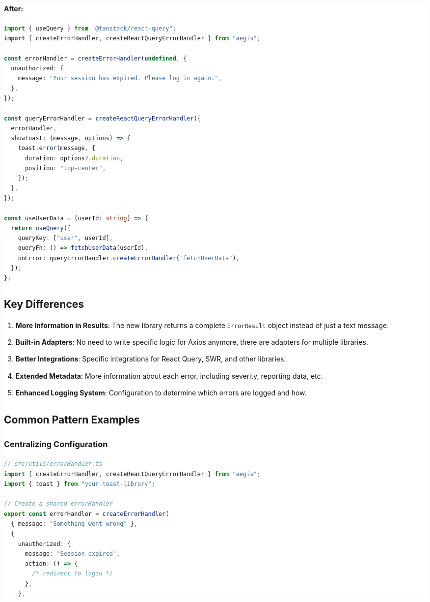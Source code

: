#### After:

```typescript
import { useQuery } from "@tanstack/react-query";
import { createErrorHandler, createReactQueryErrorHandler } from "aegis";

const errorHandler = createErrorHandler(undefined, {
  unauthorized: {
    message: "Your session has expired. Please log in again.",
  },
});

const queryErrorHandler = createReactQueryErrorHandler({
  errorHandler,
  showToast: (message, options) => {
    toast.error(message, {
      duration: options?.duration,
      position: "top-center",
    });
  },
});

const useUserData = (userId: string) => {
  return useQuery({
    queryKey: ["user", userId],
    queryFn: () => fetchUserData(userId),
    onError: queryErrorHandler.createErrorHandler("fetchUserData"),
  });
};
```

## Key Differences

1. **More Information in Results**: The new library returns a complete `ErrorResult` object instead of just a text message.

2. **Built-in Adapters**: No need to write specific logic for Axios anymore, there are adapters for multiple libraries.

3. **Better Integrations**: Specific integrations for React Query, SWR, and other libraries.

4. **Extended Metadata**: More information about each error, including severity, reporting data, etc.

5. **Enhanced Logging System**: Configuration to determine which errors are logged and how.

## Common Pattern Examples

### Centralizing Configuration

```typescript
// src/utils/errorHandler.ts
import { createErrorHandler, createReactQueryErrorHandler } from "aegis";
import { toast } from "your-toast-library";

// Create a shared errorHandler
export const errorHandler = createErrorHandler(
  { message: "Something went wrong" },
  {
    unauthorized: {
      message: "Session expired",
      action: () => {
        /* redirect to login */
      },
    },
```